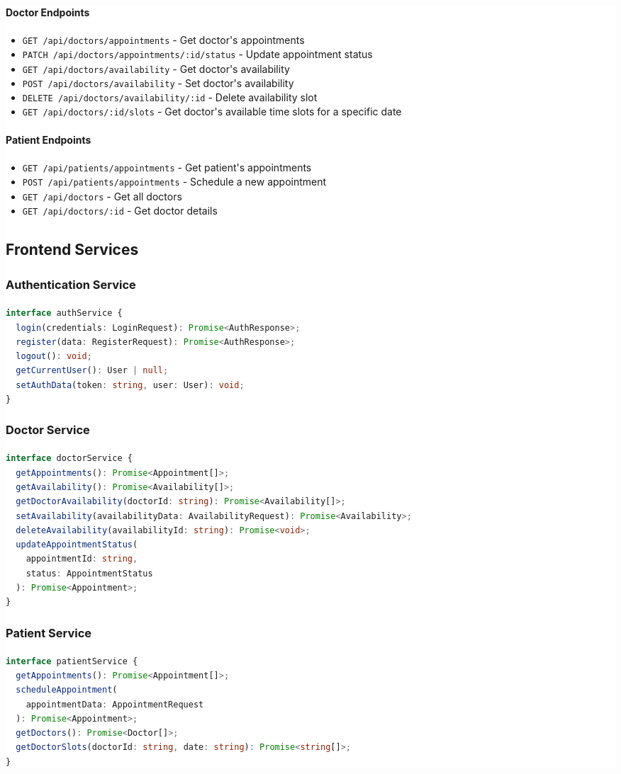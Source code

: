 #### Doctor Endpoints

- `GET /api/doctors/appointments` - Get doctor's appointments
- `PATCH /api/doctors/appointments/:id/status` - Update appointment status
- `GET /api/doctors/availability` - Get doctor's availability
- `POST /api/doctors/availability` - Set doctor's availability
- `DELETE /api/doctors/availability/:id` - Delete availability slot
- `GET /api/doctors/:id/slots` - Get doctor's available time slots for a specific date

#### Patient Endpoints

- `GET /api/patients/appointments` - Get patient's appointments
- `POST /api/patients/appointments` - Schedule a new appointment
- `GET /api/doctors` - Get all doctors
- `GET /api/doctors/:id` - Get doctor details

## Frontend Services

### Authentication Service

```typescript
interface authService {
  login(credentials: LoginRequest): Promise<AuthResponse>;
  register(data: RegisterRequest): Promise<AuthResponse>;
  logout(): void;
  getCurrentUser(): User | null;
  setAuthData(token: string, user: User): void;
}
```

### Doctor Service

```typescript
interface doctorService {
  getAppointments(): Promise<Appointment[]>;
  getAvailability(): Promise<Availability[]>;
  getDoctorAvailability(doctorId: string): Promise<Availability[]>;
  setAvailability(availabilityData: AvailabilityRequest): Promise<Availability>;
  deleteAvailability(availabilityId: string): Promise<void>;
  updateAppointmentStatus(
    appointmentId: string,
    status: AppointmentStatus
  ): Promise<Appointment>;
}
```

### Patient Service

```typescript
interface patientService {
  getAppointments(): Promise<Appointment[]>;
  scheduleAppointment(
    appointmentData: AppointmentRequest
  ): Promise<Appointment>;
  getDoctors(): Promise<Doctor[]>;
  getDoctorSlots(doctorId: string, date: string): Promise<string[]>;
}
```
